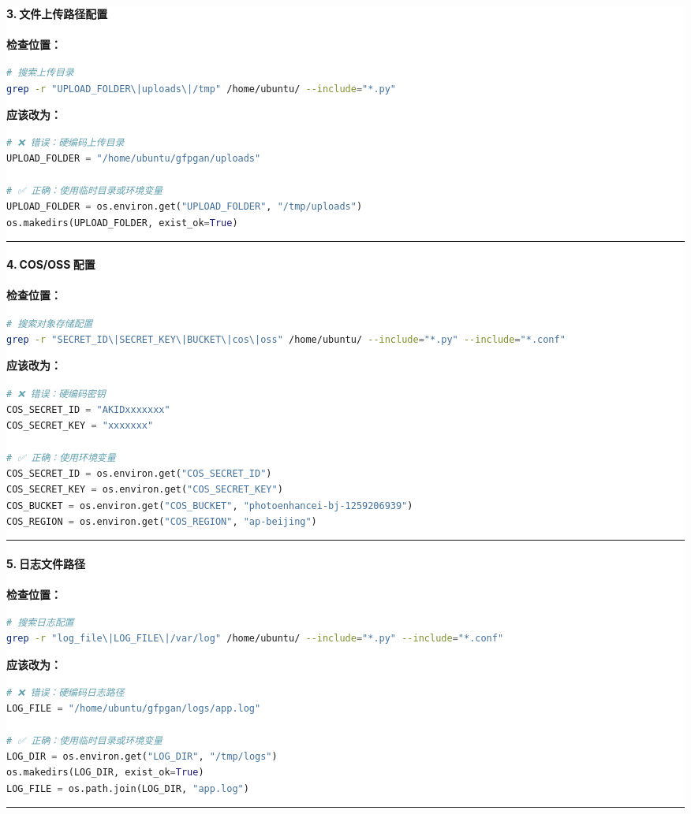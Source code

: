 
#### 3. 文件上传路径配置

**检查位置：**
```bash
# 搜索上传目录
grep -r "UPLOAD_FOLDER\|uploads\|/tmp" /home/ubuntu/ --include="*.py"
```

**应该改为：**
```python
# ❌ 错误：硬编码上传目录
UPLOAD_FOLDER = "/home/ubuntu/gfpgan/uploads"

# ✅ 正确：使用临时目录或环境变量
UPLOAD_FOLDER = os.environ.get("UPLOAD_FOLDER", "/tmp/uploads")
os.makedirs(UPLOAD_FOLDER, exist_ok=True)
```

---

#### 4. COS/OSS 配置

**检查位置：**
```bash
# 搜索对象存储配置
grep -r "SECRET_ID\|SECRET_KEY\|BUCKET\|cos\|oss" /home/ubuntu/ --include="*.py" --include="*.conf"
```

**应该改为：**
```python
# ❌ 错误：硬编码密钥
COS_SECRET_ID = "AKIDxxxxxxx"
COS_SECRET_KEY = "xxxxxxx"

# ✅ 正确：使用环境变量
COS_SECRET_ID = os.environ.get("COS_SECRET_ID")
COS_SECRET_KEY = os.environ.get("COS_SECRET_KEY")
COS_BUCKET = os.environ.get("COS_BUCKET", "photoenhancei-bj-1259206939")
COS_REGION = os.environ.get("COS_REGION", "ap-beijing")
```

---

#### 5. 日志文件路径

**检查位置：**
```bash
# 搜索日志配置
grep -r "log_file\|LOG_FILE\|/var/log" /home/ubuntu/ --include="*.py" --include="*.conf"
```

**应该改为：**
```python
# ❌ 错误：硬编码日志路径
LOG_FILE = "/home/ubuntu/gfpgan/logs/app.log"

# ✅ 正确：使用临时目录或环境变量
LOG_DIR = os.environ.get("LOG_DIR", "/tmp/logs")
os.makedirs(LOG_DIR, exist_ok=True)
LOG_FILE = os.path.join(LOG_DIR, "app.log")
```

---
